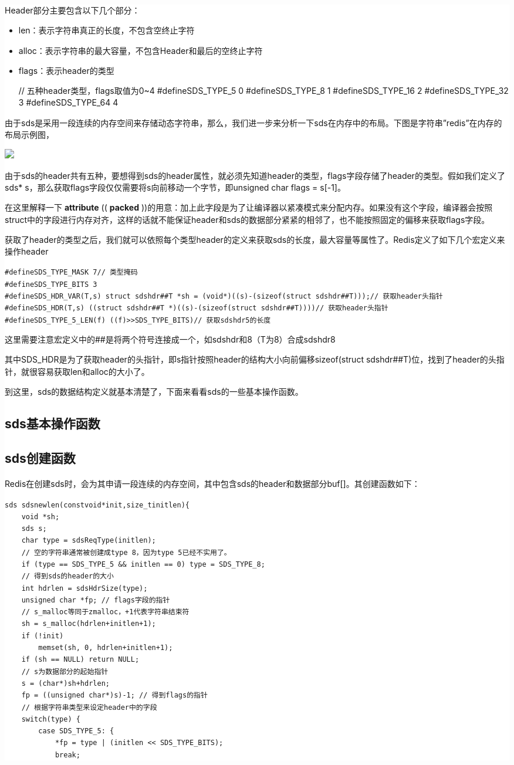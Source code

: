 Header部分主要包含以下几个部分：

* len：表示字符串真正的长度，不包含空终止字符
* alloc：表示字符串的最大容量，不包含Header和最后的空终止字符
* flags：表示header的类型 

    // 五种header类型，flags取值为0~4
    #defineSDS_TYPE_5 0
    #defineSDS_TYPE_8 1
    #defineSDS_TYPE_16 2
    #defineSDS_TYPE_32 3
    #defineSDS_TYPE_64 4

由于sds是采用一段连续的内存空间来存储动态字符串，那么，我们进一步来分析一下sds在内存中的布局。下图是字符串”redis”在内存的布局示例图，

![][4]

由于sds的header共有五种，要想得到sds的header属性，就必须先知道header的类型，flags字段存储了header的类型。假如我们定义了sds* s，那么获取flags字段仅仅需要将s向前移动一个字节，即unsigned char flags = s[-1]。

在这里解释一下 **attribute** (( **packed** ))的用意：加上此字段是为了让编译器以紧凑模式来分配内存。如果没有这个字段，编译器会按照struct中的字段进行内存对齐，这样的话就不能保证header和sds的数据部分紧紧的相邻了，也不能按照固定的偏移来获取flags字段。 

获取了header的类型之后，我们就可以依照每个类型header的定义来获取sds的长度，最大容量等属性了。Redis定义了如下几个宏定义来操作header

    #defineSDS_TYPE_MASK 7// 类型掩码
    #defineSDS_TYPE_BITS 3
    #defineSDS_HDR_VAR(T,s) struct sdshdr##T *sh = (void*)((s)-(sizeof(struct sdshdr##T)));// 获取header头指针
    #defineSDS_HDR(T,s) ((struct sdshdr##T *)((s)-(sizeof(struct sdshdr##T))))// 获取header头指针
    #defineSDS_TYPE_5_LEN(f) ((f)>>SDS_TYPE_BITS)// 获取sdshdr5的长度
    

这里需要注意宏定义中的##是将两个符号连接成一个，如sdshdr和8（T为8）合成sdshdr8

其中SDS_HDR是为了获取header的头指针，即s指针按照header的结构大小向前偏移sizeof(struct sdshdr##T)位，找到了header的头指针，就很容易获取len和alloc的大小了。

到这里，sds的数据结构定义就基本清楚了，下面来看看sds的一些基本操作函数。

## sds基本操作函数 

## sds创建函数 

Redis在创建sds时，会为其申请一段连续的内存空间，其中包含sds的header和数据部分buf[]。其创建函数如下： 

    sds sdsnewlen(constvoid*init,size_tinitlen){
        void *sh;
        sds s;
        char type = sdsReqType(initlen);
        // 空的字符串通常被创建成type 8，因为type 5已经不实用了。
        if (type == SDS_TYPE_5 && initlen == 0) type = SDS_TYPE_8;
        // 得到sds的header的大小
        int hdrlen = sdsHdrSize(type);
        unsigned char *fp; // flags字段的指针
        // s_malloc等同于zmalloc，+1代表字符串结束符
        sh = s_malloc(hdrlen+initlen+1);
        if (!init)
            memset(sh, 0, hdrlen+initlen+1);
        if (sh == NULL) return NULL;
        // s为数据部分的起始指针
        s = (char*)sh+hdrlen;
        fp = ((unsigned char*)s)-1; // 得到flags的指针
        // 根据字符串类型来设定header中的字段
        switch(type) {
            case SDS_TYPE_5: {
                *fp = type | (initlen << SDS_TYPE_BITS);
                break;

[1]: http://zcheng.ren/2016/12/02/TheAnnotatedRedisSouceSDS/?utm_source=tuicool&utm_medium=referral
[4]: http://img2.tuicool.com/6Fzuyq2.png!web